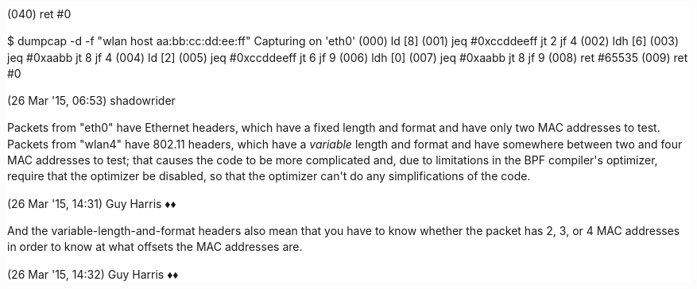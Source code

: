 (040) ret      #0

$ dumpcap  -d -f &quot;wlan host aa:bb:cc:dd:ee:ff&quot;
Capturing on &#39;eth0&#39;
(000) ld       [8]
(001) jeq      #0xccddeeff      jt 2    jf 4
(002) ldh      [6]
(003) jeq      #0xaabb          jt 8    jf 4
(004) ld       [2]
(005) jeq      #0xccddeeff      jt 6    jf 9
(006) ldh      [0]
(007) jeq      #0xaabb          jt 8    jf 9
(008) ret      #65535
(009) ret      #0</code></pre></div><div id="comment-40890-info" class="comment-info"><span class="comment-age">(26 Mar '15, 06:53)</span> <span class="comment-user userinfo">shadowrider</span></div></div><span id="40920"></span><div id="comment-40920" class="comment"><div id="post-40920-score" class="comment-score"></div><div class="comment-text"><p>Packets from "eth0" have Ethernet headers, which have a fixed length and format and have only two MAC addresses to test. Packets from "wlan4" have 802.11 headers, which have a <em>variable</em> length and format and have somewhere between two and four MAC addresses to test; that causes the code to be more complicated and, due to limitations in the BPF compiler's optimizer, require that the optimizer be disabled, so that the optimizer can't do any simplifications of the code.</p></div><div id="comment-40920-info" class="comment-info"><span class="comment-age">(26 Mar '15, 14:31)</span> <span class="comment-user userinfo">Guy Harris ♦♦</span></div></div><span id="40921"></span><div id="comment-40921" class="comment"><div id="post-40921-score" class="comment-score"></div><div class="comment-text"><p>And the variable-length-and-format headers also mean that you have to know whether the packet has 2, 3, or 4 MAC addresses in order to know at what offsets the MAC addresses are.</p></div><div id="comment-40921-info" class="comment-info"><span class="comment-age">(26 Mar '15, 14:32)</span> <span class="comment-user userinfo">Guy Harris ♦♦</span></div></div></div><div id="comment-tools-40866" class="comment-tools"></div><div class="clear"></div><div id="comment-40866-form-container" class="comment-form-container"></div><div class="clear"></div></div></td></tr></tbody></table>

</div>

<div class="paginator-container-left">

</div>

</div>

</div>


